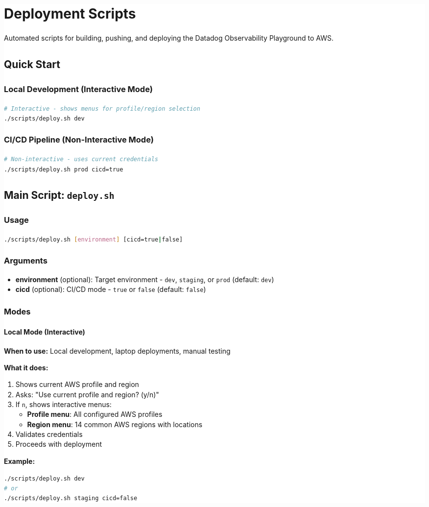 # Deployment Scripts

Automated scripts for building, pushing, and deploying the Datadog Observability Playground to AWS.

## Quick Start

### Local Development (Interactive Mode)
```bash
# Interactive - shows menus for profile/region selection
./scripts/deploy.sh dev
```

### CI/CD Pipeline (Non-Interactive Mode)
```bash
# Non-interactive - uses current credentials
./scripts/deploy.sh prod cicd=true
```

## Main Script: `deploy.sh`

### Usage
```bash
./scripts/deploy.sh [environment] [cicd=true|false]
```

### Arguments
- **environment** (optional): Target environment - `dev`, `staging`, or `prod` (default: `dev`)
- **cicd** (optional): CI/CD mode - `true` or `false` (default: `false`)

### Modes

#### Local Mode (Interactive)
**When to use:** Local development, laptop deployments, manual testing

**What it does:**
1. Shows current AWS profile and region
2. Asks: "Use current profile and region? (y/n)"
3. If `n`, shows interactive menus:
   - **Profile menu**: All configured AWS profiles
   - **Region menu**: 14 common AWS regions with locations
4. Validates credentials
5. Proceeds with deployment

**Example:**
```bash
./scripts/deploy.sh dev
# or
./scripts/deploy.sh staging cicd=false
```

